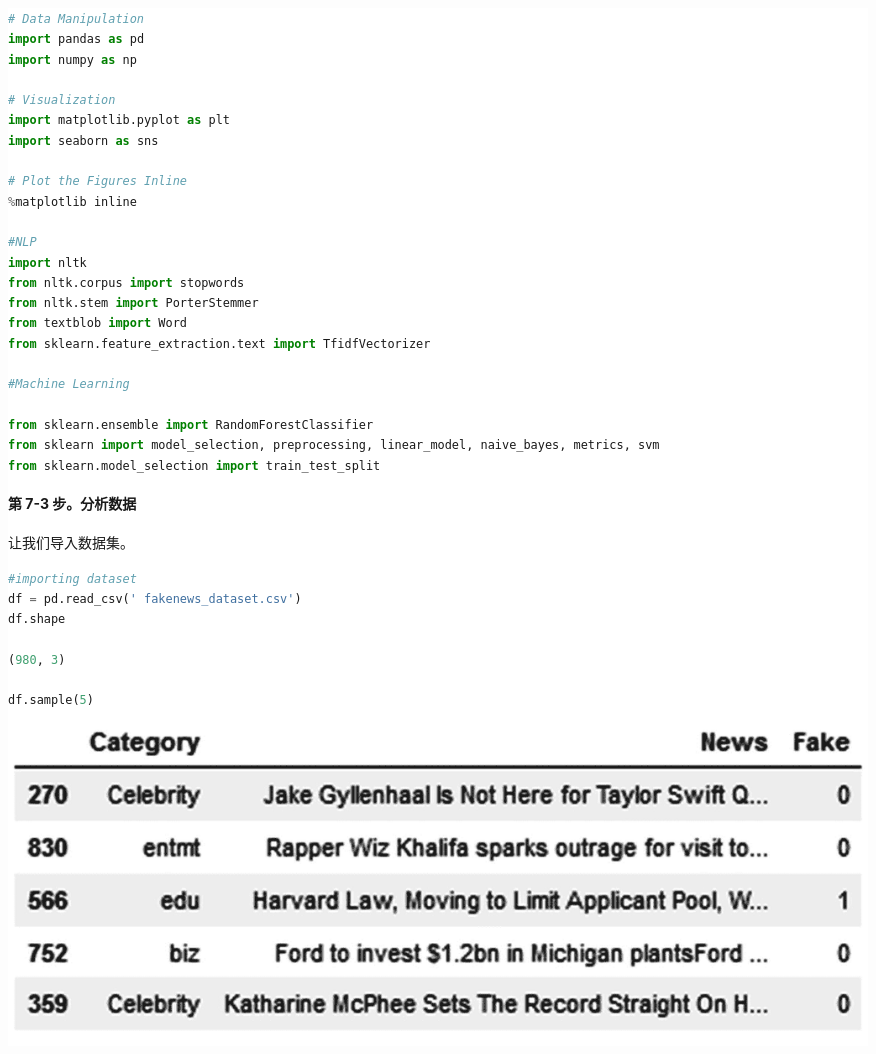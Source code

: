 ```py
# Data Manipulation
import pandas as pd
import numpy as np

# Visualization
import matplotlib.pyplot as plt
import seaborn as sns

# Plot the Figures Inline
%matplotlib inline

#NLP
import nltk
from nltk.corpus import stopwords
from nltk.stem import PorterStemmer
from textblob import Word
from sklearn.feature_extraction.text import TfidfVectorizer

#Machine Learning

from sklearn.ensemble import RandomForestClassifier
from sklearn import model_selection, preprocessing, linear_model, naive_bayes, metrics, svm
from sklearn.model_selection import train_test_split

```

#### 第 7-3 步。分析数据

让我们导入数据集。

```py
#importing dataset
df = pd.read_csv(' fakenews_dataset.csv')
df.shape

(980, 3)

df.sample(5)

```

![img/475440_2_En_5_Figr_HTML.jpg](img/475440_2_En_5_Figr_HTML.jpg)
